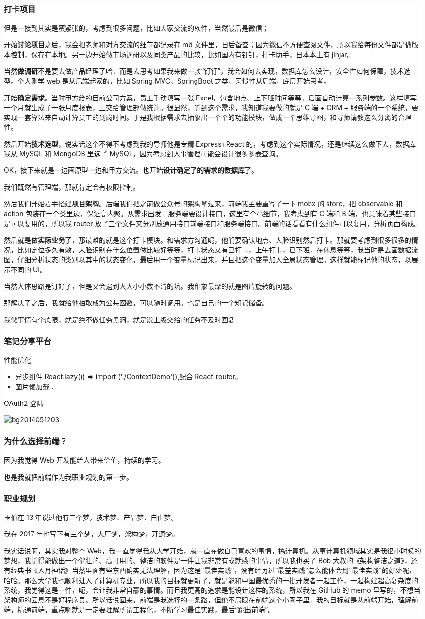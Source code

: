 ### 打卡项目

但是一接到其实是蛮紧张的，考虑到很多问题，比如大家交流的软件，当然最后是微信；

开始**讨论项目**之后，我会把老师和对方交流的细节都记录在 md 文件里，日后备查；因为微信不方便查阅文件，所以我给每份文件都是做版本控制，保存在本地。另一边开始做市场调研以及同类产品的比较，比如国内有钉钉，打卡助手，日本本土有 jinjar。

当然**做调研**不是要去做产品经理了哈，而是去思考如果我来做一款“钉钉”，我会如何去实现，数据库怎么设计，安全性如何保障，技术选型。个人刚学 web 是从后端起家的，比如 Spring MVC，SpringBoot 之类，习惯性从后端，底层开始思考。

开始**确定需求**。当时甲方给的目前公司方案，员工手动填写一张 Excel，包含地点、上下班时间等等，后面自动计算一系列参数。这样填写一个月就生成了一张月度报表，上交给管理部做统计。很显然，听到这个需求，我知道我要做的就是 C 端 + CRM + 服务端的一个系统，要实现一套算法来自动计算员工的到岗时间。于是我根据需求去抽象出一个个的功能模块，做成一个思维导图，和导师请教这么分离的合理性。

然后开始**技术选型**，说实话这个不得不考虑到我的导师他是专精 Express+React 的，考虑到这个实际情况，还是继续这么做下去，数据库我从 MySQL 和 MongoDB 里选了 MySQL，因为考虑到人事管理可能会设计很多多表查询。

OK，接下来就是一边画原型一边和甲方交流。也开始**设计确定了的需求的数据库**了。

我们既然有管理端，那就肯定会有权限控制。

然后我们开始着手搭建**项目架构**。后端我们把之前做公众号的架构拿过来，前端我主要重写了一下 mobx 的 store，把 observable 和 action 包装在一个类里边，保证高内聚。从需求出发，服务端要设计接口，这里有个小细节，我考虑到有 C 端和 B 端，也意味着某些接口是可以复用的，所以我 router 放了三个文件夹分别放通用接口前端接口和服务端接口。前端的话看看有什么组件可以复用，分析页面构成。

然后就是做**实际业务**了，那最难的就是这个打卡模块。和需求方沟通呢，他们要确认地点、人脸识别然后打卡。那就要考虑到很多很多的情况，比如定位多久有效，人脸识别在什么位置做比较好等等，打卡状态又有已打卡，上午打卡，已下班，在休息等等，我当时是去画数据流图，仔细分析状态的类别以其中的状态变化，最后用一个变量标记出来，并且把这个变量加入全局状态管理。这样就能标记他的状态，以展示不同的 UI。

当然大体思路是订好了，但是又会遇到大大小小数不清的坑。我印象最深的就是图片旋转的问题。

那解决了之后，我就给他抽取成为公共函数，可以随时调用。也是自己的一个知识储备。

我做事情有个底限，就是绝不做任务黑洞，就是说上级交给的任务不及时回复

### 笔记分享平台

性能优化

- 异步组件 React.lazy(() => import ('./ContextDemo')),配合 React-router。
- 图片懒加载：

OAuth2 登陆

![bg2014051203](https://www.ruanyifeng.com/blogimg/asset/2014/bg2014051203.png)

### 为什么选择前端？

因为我觉得 Web 开发能给人带来价值，持续的学习。

也是我就把前端作为我职业规划的第一步。

### 职业规划

玉伯在 13 年说过他有三个梦，技术梦、产品梦、自由梦。

我在 2017 年也写下有三个梦，大厂梦，架构梦，开源梦。

我实话说啊，其实我对整个 Web，我一直觉得我从大学开始，就一直在做自己喜欢的事情，搞计算机。从事计算机领域其实是我很小时候的梦想，我觉得能做出一个健壮的、高可用的、整洁的软件是一件让我非常有成就感的事情，所以我也买了 Bob 大叔的《架构整洁之道》，还有经典书《人月神话》当然里面有些东西确实无法理解，因为这是“最佳实践”，没有经历过“最差实践”怎么能体会到“最佳实践”的好处呢，哈哈。那么大学我也顺利进入了计算机专业，所以我的目标就更新了，就是能和中国最优秀的一批开发者一起工作，一起构建超高复杂度的系统，我觉得这是一件，呃，会让我非常自豪的事情。而且我更高的追求是能设计这样的系统，所以我在 GitHub 的 memo 里写的，不想当架构师的云息不是好程序员。所以话说回来，前端是我选择的一条路，但绝不局限在前端这个小圈子里，我的目标就是从前端开始，理解前端，精通前端，重点啊就是一定要理解所谓工程化，不断学习最佳实践，最后“跳出前端”。

